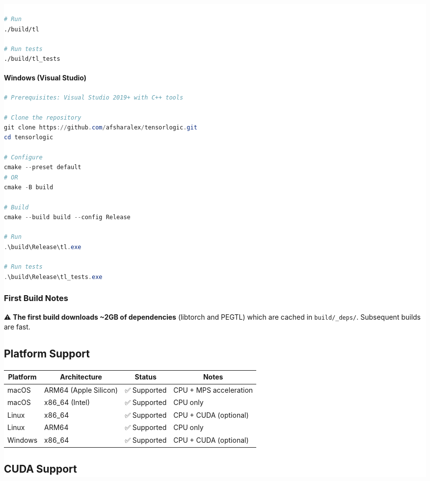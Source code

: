 ```bash

# Run
./build/tl

# Run tests
./build/tl_tests
```

#### Windows (Visual Studio)

```powershell
# Prerequisites: Visual Studio 2019+ with C++ tools

# Clone the repository
git clone https://github.com/afsharalex/tensorlogic.git
cd tensorlogic

# Configure
cmake --preset default
# OR
cmake -B build

# Build
cmake --build build --config Release

# Run
.\build\Release\tl.exe

# Run tests
.\build\Release\tl_tests.exe
```

### First Build Notes

⚠️ **The first build downloads ~2GB of dependencies** (libtorch and PEGTL) which are cached in `build/_deps/`. Subsequent builds are fast.

## Platform Support

| Platform | Architecture          | Status      | Notes                  |
|----------|-----------------------|-------------|------------------------|
| macOS    | ARM64 (Apple Silicon) | ✅ Supported | CPU + MPS acceleration |
| macOS    | x86_64 (Intel)        | ✅ Supported | CPU only               |
| Linux    | x86_64                | ✅ Supported | CPU + CUDA (optional)  |
| Linux    | ARM64                 | ✅ Supported | CPU only               |
| Windows  | x86_64                | ✅ Supported | CPU + CUDA (optional)  |

## CUDA Support
